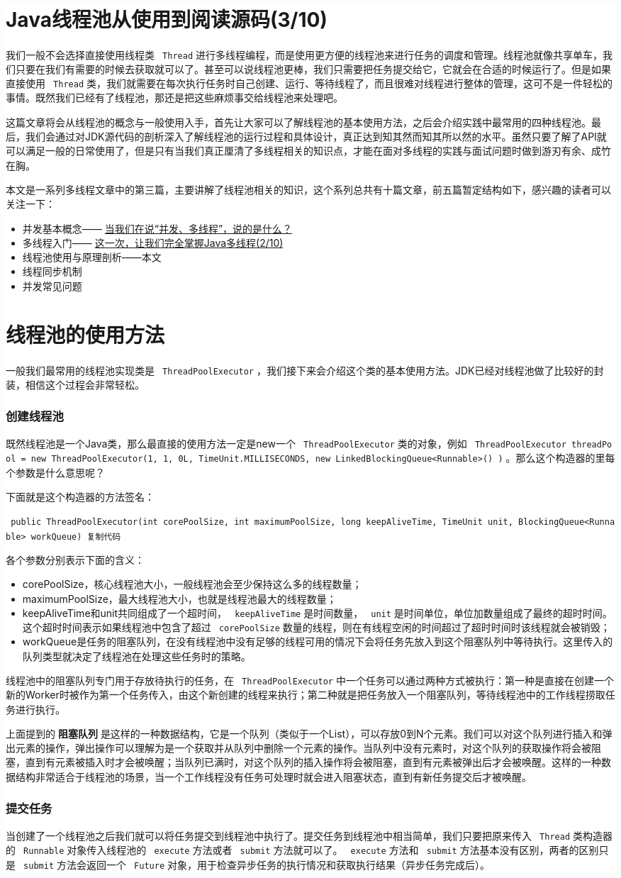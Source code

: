 # Java线程池从使用到阅读源码(3/10) #

我们一般不会选择直接使用线程类 ` Thread` 进行多线程编程，而是使用更方便的线程池来进行任务的调度和管理。线程池就像共享单车，我们只要在我们有需要的时候去获取就可以了。甚至可以说线程池更棒，我们只需要把任务提交给它，它就会在合适的时候运行了。但是如果直接使用 ` Thread` 类，我们就需要在每次执行任务时自己创建、运行、等待线程了，而且很难对线程进行整体的管理，这可不是一件轻松的事情。既然我们已经有了线程池，那还是把这些麻烦事交给线程池来处理吧。

这篇文章将会从线程池的概念与一般使用入手，首先让大家可以了解线程池的基本使用方法，之后会介绍实践中最常用的四种线程池。最后，我们会通过对JDK源代码的剖析深入了解线程池的运行过程和具体设计，真正达到知其然而知其所以然的水平。虽然只要了解了API就可以满足一般的日常使用了，但是只有当我们真正厘清了多线程相关的知识点，才能在面对多线程的实践与面试问题时做到游刃有余、成竹在胸。

本文是一系列多线程文章中的第三篇，主要讲解了线程池相关的知识，这个系列总共有十篇文章，前五篇暂定结构如下，感兴趣的读者可以关注一下：

* 并发基本概念—— [当我们在说“并发、多线程”，说的是什么？]( https://link.juejin.im?target=https%3A%2F%2Fzhuanlan.zhihu.com%2Fp%2F58316557 )
* 多线程入门—— [这一次，让我们完全掌握Java多线程(2/10)]( https://link.juejin.im?target=https%3A%2F%2Fzhuanlan.zhihu.com%2Fp%2F58316557 )
* 线程池使用与原理剖析——本文
* 线程同步机制
* 并发常见问题

# 线程池的使用方法 #

一般我们最常用的线程池实现类是 ` ThreadPoolExecutor` ，我们接下来会介绍这个类的基本使用方法。JDK已经对线程池做了比较好的封装，相信这个过程会非常轻松。

### 创建线程池 ###

既然线程池是一个Java类，那么最直接的使用方法一定是new一个 ` ThreadPoolExecutor` 类的对象，例如 ` ThreadPoolExecutor threadPool = new ThreadPoolExecutor(1, 1, 0L, TimeUnit.MILLISECONDS, new LinkedBlockingQueue<Runnable>() )` 。那么这个构造器的里每个参数是什么意思呢？

下面就是这个构造器的方法签名：

` public ThreadPoolExecutor(int corePoolSize, int maximumPoolSize, long keepAliveTime, TimeUnit unit, BlockingQueue<Runnable> workQueue) 复制代码`

各个参数分别表示下面的含义：

* corePoolSize，核心线程池大小，一般线程池会至少保持这么多的线程数量；
* maximumPoolSize，最大线程池大小，也就是线程池最大的线程数量；
* keepAliveTime和unit共同组成了一个超时间， ` keepAliveTime` 是时间数量， ` unit` 是时间单位，单位加数量组成了最终的超时时间。这个超时时间表示如果线程池中包含了超过 ` corePoolSize` 数量的线程，则在有线程空闲的时间超过了超时时间时该线程就会被销毁；
* workQueue是任务的阻塞队列，在没有线程池中没有足够的线程可用的情况下会将任务先放入到这个阻塞队列中等待执行。这里传入的队列类型就决定了线程池在处理这些任务时的策略。

线程池中的阻塞队列专门用于存放待执行的任务，在 ` ThreadPoolExecutor` 中一个任务可以通过两种方式被执行：第一种是直接在创建一个新的Worker时被作为第一个任务传入，由这个新创建的线程来执行；第二种就是把任务放入一个阻塞队列，等待线程池中的工作线程捞取任务进行执行。

上面提到的 **阻塞队列** 是这样的一种数据结构，它是一个队列（类似于一个List），可以存放0到N个元素。我们可以对这个队列进行插入和弹出元素的操作，弹出操作可以理解为是一个获取并从队列中删除一个元素的操作。当队列中没有元素时，对这个队列的获取操作将会被阻塞，直到有元素被插入时才会被唤醒；当队列已满时，对这个队列的插入操作将会被阻塞，直到有元素被弹出后才会被唤醒。这样的一种数据结构非常适合于线程池的场景，当一个工作线程没有任务可处理时就会进入阻塞状态，直到有新任务提交后才被唤醒。

### 提交任务 ###

当创建了一个线程池之后我们就可以将任务提交到线程池中执行了。提交任务到线程池中相当简单，我们只要把原来传入 ` Thread` 类构造器的 ` Runnable` 对象传入线程池的 ` execute` 方法或者 ` submit` 方法就可以了。 ` execute` 方法和 ` submit` 方法基本没有区别，两者的区别只是 ` submit` 方法会返回一个 ` Future` 对象，用于检查异步任务的执行情况和获取执行结果（异步任务完成后）。
